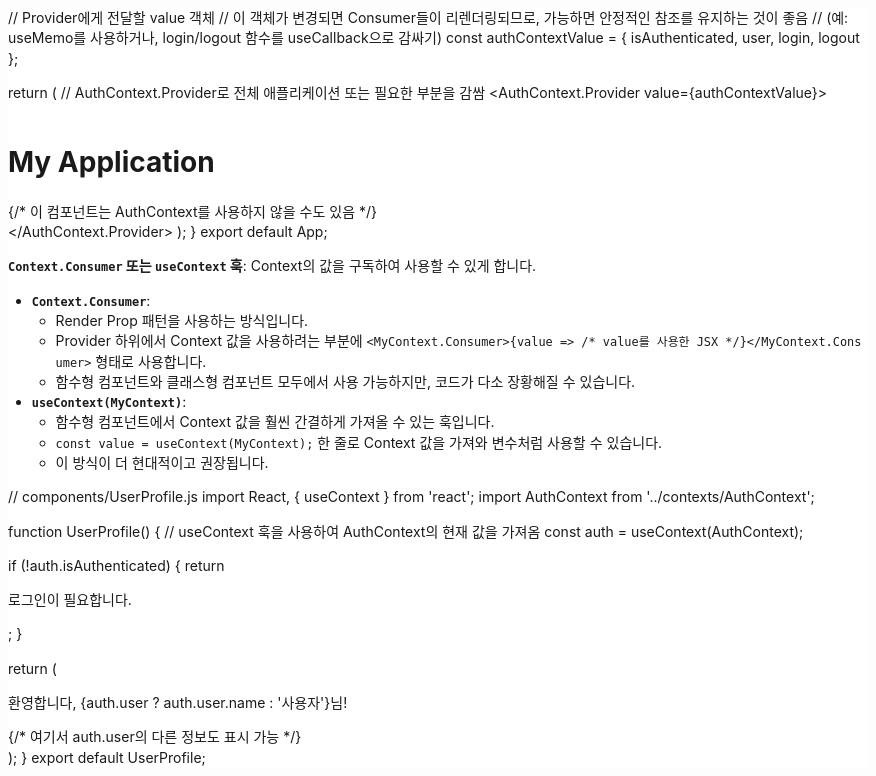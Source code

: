   // Provider에게 전달할 value 객체
  // 이 객체가 변경되면 Consumer들이 리렌더링되므로, 가능하면 안정적인 참조를 유지하는 것이 좋음
  // (예: useMemo를 사용하거나, login/logout 함수를 useCallback으로 감싸기)
  const authContextValue = {
    isAuthenticated,
    user,
    login,
    logout
  };

  return (
    // AuthContext.Provider로 전체 애플리케이션 또는 필요한 부분을 감쌈
    <AuthContext.Provider value={authContextValue}>
      <div className="app">
        <h1>My Application</h1>
        <UserProfile />
        <LoginButton />
        <SomeOtherComponent /> {/* 이 컴포넌트는 AuthContext를 사용하지 않을 수도 있음 */}
      </div>
    </AuthContext.Provider>
  );
}
export default App;

**`Context.Consumer` 또는 `useContext` 훅**: Context의 값을 구독하여 사용할 수 있게 합니다.

*   **`Context.Consumer`**:
    *   Render Prop 패턴을 사용하는 방식입니다.
    *   Provider 하위에서 Context 값을 사용하려는 부분에 `<MyContext.Consumer>{value => /* value를 사용한 JSX */}</MyContext.Consumer>` 형태로 사용합니다.
    *   함수형 컴포넌트와 클래스형 컴포넌트 모두에서 사용 가능하지만, 코드가 다소 장황해질 수 있습니다.
*   **`useContext(MyContext)`**:
    *   함수형 컴포넌트에서 Context 값을 훨씬 간결하게 가져올 수 있는 훅입니다.
    *   `const value = useContext(MyContext);` 한 줄로 Context 값을 가져와 변수처럼 사용할 수 있습니다.
    *   이 방식이 더 현대적이고 권장됩니다.

// components/UserProfile.js
import React, { useContext } from 'react';
import AuthContext from '../contexts/AuthContext';

function UserProfile() {
  // useContext 훅을 사용하여 AuthContext의 현재 값을 가져옴
  const auth = useContext(AuthContext);

  if (!auth.isAuthenticated) {
    return <p>로그인이 필요합니다.</p>;
  }

  return (
    <div>
      <p>환영합니다, {auth.user ? auth.user.name : '사용자'}님!</p>
      {/* 여기서 auth.user의 다른 정보도 표시 가능 */}
    </div>
  );
}
export default UserProfile;
